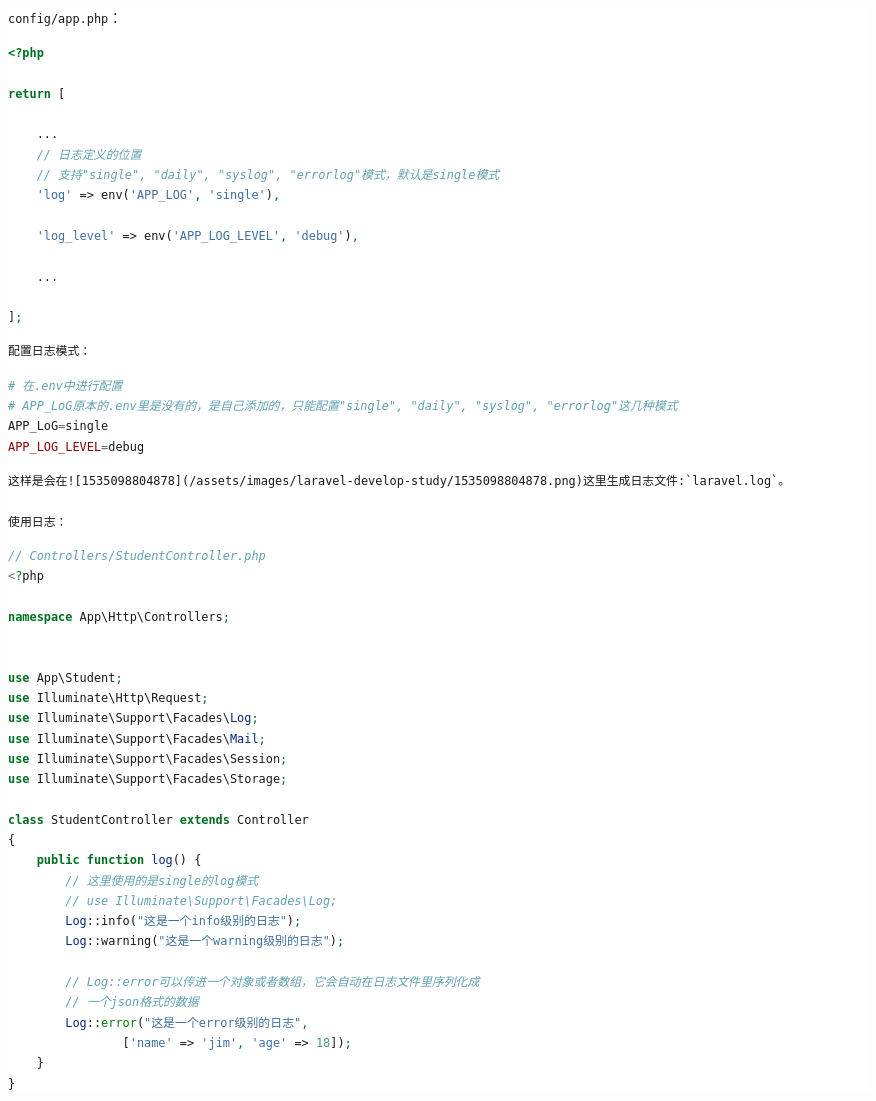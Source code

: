 `config/app.php`：

```php
<?php

return [
    
    ...
    // 日志定义的位置
	// 支持"single", "daily", "syslog", "errorlog"模式，默认是single模式
    'log' => env('APP_LOG', 'single'), 

    'log_level' => env('APP_LOG_LEVEL', 'debug'),

    ...

];
```

	配置日志模式：

```php
# 在.env中进行配置
# APP_LoG原本的.env里是没有的，是自己添加的，只能配置"single", "daily", "syslog", "errorlog"这几种模式
APP_LoG=single 
APP_LOG_LEVEL=debug
```

	这样是会在![1535098804878](/assets/images/laravel-develop-study/1535098804878.png)这里生成日志文件:`laravel.log`。
	
	使用日志：

```php
// Controllers/StudentController.php
<?php

namespace App\Http\Controllers;


use App\Student;
use Illuminate\Http\Request;
use Illuminate\Support\Facades\Log;
use Illuminate\Support\Facades\Mail;
use Illuminate\Support\Facades\Session;
use Illuminate\Support\Facades\Storage;

class StudentController extends Controller
{
    public function log() {
        // 这里使用的是single的log模式
        // use Illuminate\Support\Facades\Log;
        Log::info("这是一个info级别的日志");
        Log::warning("这是一个warning级别的日志");
        
        // Log::error可以传进一个对象或者数组，它会自动在日志文件里序列化成
        // 一个json格式的数据
        Log::error("这是一个error级别的日志",
                ['name' => 'jim', 'age' => 18]);
    }
}
```